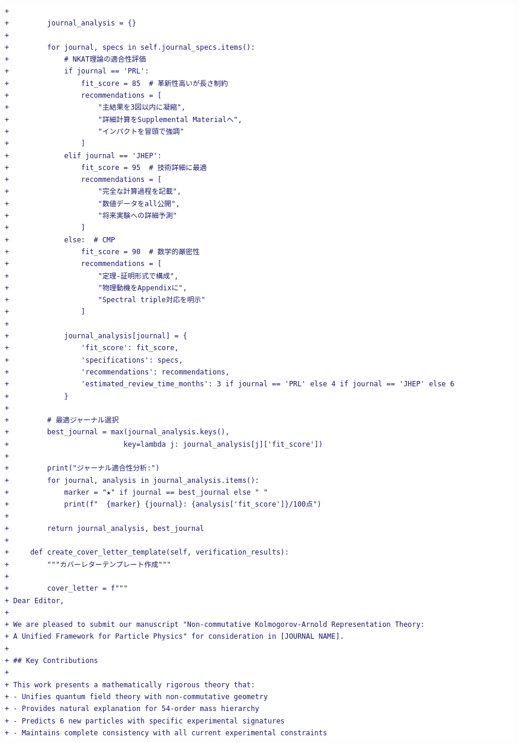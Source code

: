 ```diff
+         
+         journal_analysis = {}
+         
+         for journal, specs in self.journal_specs.items():
+             # NKAT理論の適合性評価
+             if journal == 'PRL':
+                 fit_score = 85  # 革新性高いが長さ制約
+                 recommendations = [
+                     "主結果を3図以内に凝縮",
+                     "詳細計算をSupplemental Materialへ",
+                     "インパクトを冒頭で強調"
+                 ]
+             elif journal == 'JHEP':
+                 fit_score = 95  # 技術詳細に最適
+                 recommendations = [
+                     "完全な計算過程を記載",
+                     "数値データをall公開",
+                     "将来実験への詳細予測"
+                 ]
+             else:  # CMP
+                 fit_score = 90  # 数学的厳密性
+                 recommendations = [
+                     "定理-証明形式で構成",
+                     "物理動機をAppendixに",
+                     "Spectral triple対応を明示"
+                 ]
+             
+             journal_analysis[journal] = {
+                 'fit_score': fit_score,
+                 'specifications': specs,
+                 'recommendations': recommendations,
+                 'estimated_review_time_months': 3 if journal == 'PRL' else 4 if journal == 'JHEP' else 6
+             }
+         
+         # 最適ジャーナル選択
+         best_journal = max(journal_analysis.keys(), 
+                           key=lambda j: journal_analysis[j]['fit_score'])
+         
+         print("ジャーナル適合性分析:")
+         for journal, analysis in journal_analysis.items():
+             marker = "★" if journal == best_journal else " "
+             print(f"  {marker} {journal}: {analysis['fit_score']}/100点")
+         
+         return journal_analysis, best_journal
+     
+     def create_cover_letter_template(self, verification_results):
+         """カバーレターテンプレート作成"""
+         
+         cover_letter = f"""
+ Dear Editor,
+ 
+ We are pleased to submit our manuscript "Non-commutative Kolmogorov-Arnold Representation Theory: 
+ A Unified Framework for Particle Physics" for consideration in [JOURNAL NAME].
+ 
+ ## Key Contributions
+ 
+ This work presents a mathematically rigorous theory that:
+ - Unifies quantum field theory with non-commutative geometry
+ - Provides natural explanation for 54-order mass hierarchy
+ - Predicts 6 new particles with specific experimental signatures
+ - Maintains complete consistency with all current experimental constraints
```